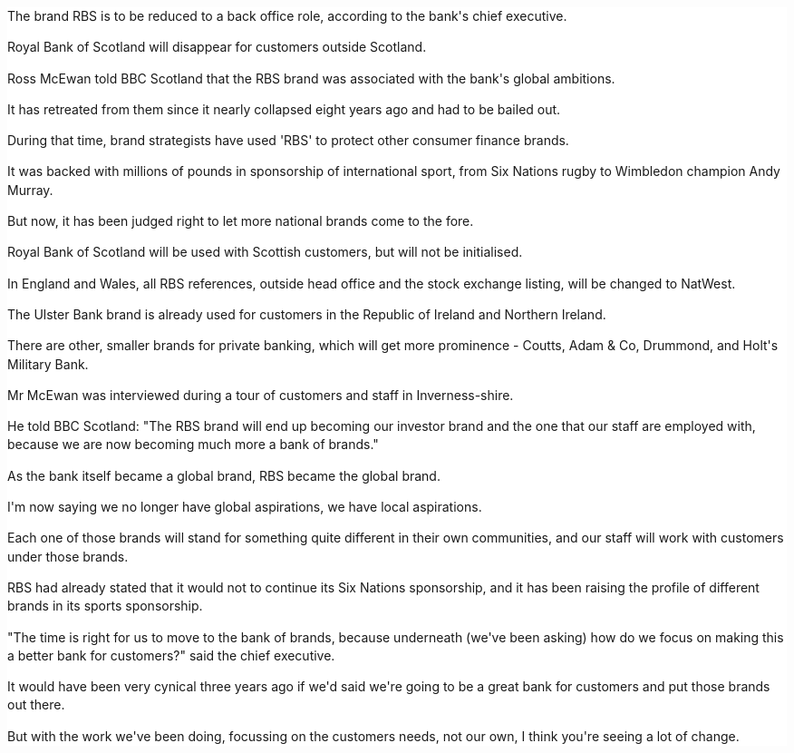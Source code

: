 
The brand RBS is to be reduced to a back office role, according to the bank's chief executive.


Royal Bank of Scotland will disappear for customers outside Scotland.


Ross McEwan told BBC Scotland that the RBS brand was associated with the bank's global ambitions.


It has retreated from them since it nearly collapsed eight years ago and had to be bailed out.


During that time, brand strategists have used 'RBS' to protect other consumer finance brands.


It was backed with millions of pounds in sponsorship of international sport, from Six Nations rugby to Wimbledon champion Andy Murray.


But now, it has been judged right to let more national brands come to the fore.


Royal Bank of Scotland will be used with Scottish customers, but will not be initialised.


In England and Wales, all RBS references, outside head office and the stock exchange listing, will be changed to NatWest.


The Ulster Bank brand is already used for customers in the Republic of Ireland and Northern Ireland.


There are other, smaller brands for private banking, which will get more prominence - Coutts, Adam & Co, Drummond, and Holt's Military Bank.


Mr McEwan was interviewed during a tour of customers and staff in Inverness-shire.


He told BBC Scotland: "The RBS brand will end up becoming our investor brand and the one that our staff are employed with, because we are now becoming much more a bank of brands."


As the bank itself became a global brand, RBS became the global brand.


I'm now saying we no longer have global aspirations, we have local aspirations.


Each one of those brands will stand for something quite different in their own communities, and our staff will work with customers under those brands.


RBS had already stated that it would not to continue its Six Nations sponsorship, and it has been raising the profile of different brands in its sports sponsorship.


"The time is right for us to move to the bank of brands, because underneath (we've been asking) how do we focus on making this a better bank for customers?" said the chief executive.


It would have been very cynical three years ago if we'd said we're going to be a great bank for customers and put those brands out there.


But with the work we've been doing, focussing on the customers needs, not our own, I think you're seeing a lot of change.
